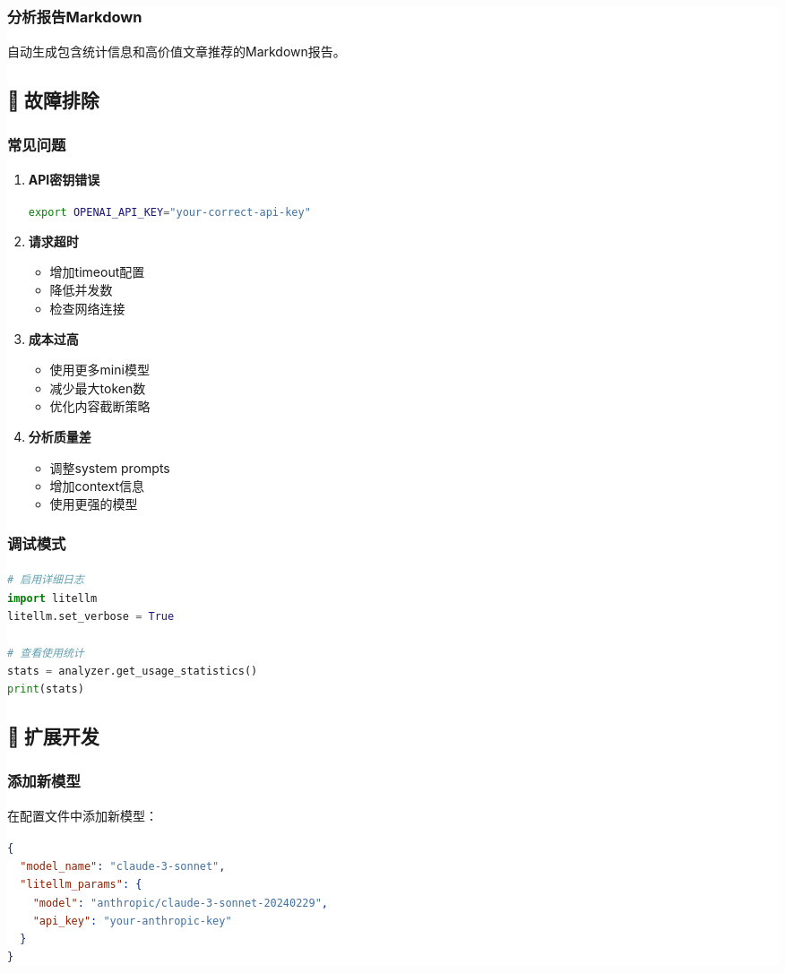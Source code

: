 ### 分析报告Markdown

自动生成包含统计信息和高价值文章推荐的Markdown报告。

## 🔧 故障排除

### 常见问题

1. **API密钥错误**
   ```bash
   export OPENAI_API_KEY="your-correct-api-key"
   ```

2. **请求超时**
   - 增加timeout配置
   - 降低并发数
   - 检查网络连接

3. **成本过高**
   - 使用更多mini模型
   - 减少最大token数
   - 优化内容截断策略

4. **分析质量差**
   - 调整system prompts
   - 增加context信息
   - 使用更强的模型

### 调试模式

```python
# 启用详细日志
import litellm
litellm.set_verbose = True

# 查看使用统计
stats = analyzer.get_usage_statistics()
print(stats)
```

## 🚀 扩展开发

### 添加新模型

在配置文件中添加新模型：

```json
{
  "model_name": "claude-3-sonnet",
  "litellm_params": {
    "model": "anthropic/claude-3-sonnet-20240229",
    "api_key": "your-anthropic-key"
  }
}
```
